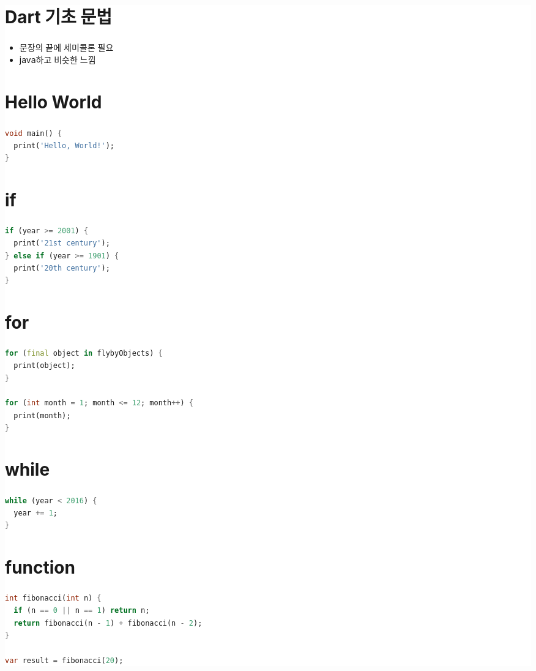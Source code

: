 # Dart 기초 문법
- 문장의 끝에 세미콜론 필요
- java하고 비슷한 느낌

# Hello World
```dart
void main() {
  print('Hello, World!');
}
```

# if
```dart
if (year >= 2001) {
  print('21st century');
} else if (year >= 1901) {
  print('20th century');
}
```

# for
```dart
for (final object in flybyObjects) {
  print(object);
}

for (int month = 1; month <= 12; month++) {
  print(month);
}
```

# while
```dart
while (year < 2016) {
  year += 1;
}
```

# function
```dart
int fibonacci(int n) {
  if (n == 0 || n == 1) return n;
  return fibonacci(n - 1) + fibonacci(n - 2);
}

var result = fibonacci(20);
```
